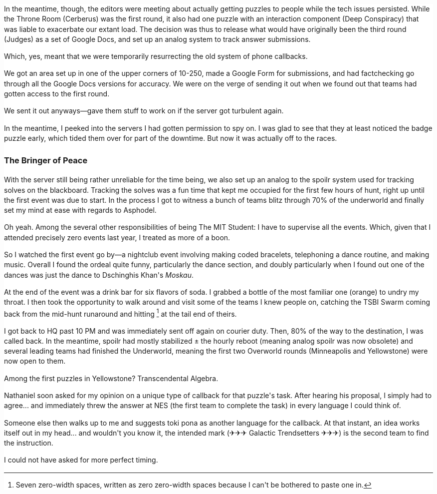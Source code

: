 In the meantime, though, the editors were meeting about actually getting puzzles to people while the tech issues persisted. While the Throne Room (Cerberus) was the first round, it also had one puzzle with an interaction component (Deep Conspiracy) that was liable to exacerbate our extant load. The decision was thus to release what would have originally been the third round (Judges) as a set of Google Docs, and set up an analog system to track answer submissions.

Which, yes, meant that we were temporarily resurrecting the old system of phone callbacks.



We got an area set up in one of the upper corners of 10-250, made a Google Form for submissions, and had factchecking go through all the Google Docs versions for accuracy. We were on the verge of sending it out when we found out that teams had gotten access to the first round.

We sent it out anyways—gave them stuff to work on if the server got turbulent again.

In the meantime, I peeked into the servers I had gotten permission to spy on. I was glad to see that they at least noticed the badge puzzle early, which tided them over for part of the downtime. But now it was actually off to the races.

### The Bringer of Peace

With the server still being rather unreliable for the time being, we also set up an analog to the spoilr system used for tracking solves on the blackboard. Tracking the solves was a fun time that kept me occupied for the first few hours of hunt, right up until the first event was due to start. In the process I got to witness a bunch of teams blitz through 70% of the underworld and finally set my mind at ease with regards to Asphodel.

Oh yeah. Among the several other responsibilities of being The MIT Student: I have to supervise all the events. Which, given that I attended precisely zero events last year, I treated as more of a boon.

So I watched the first event go by—a nightclub event involving making coded bracelets, telephoning a dance routine, and making music. Overall I found the ordeal quite funny, particularly the dance section, and doubly particularly when I found out one of the dances was just the dance to Dschinghis Khan's _Moskau_.

At the end of the event was a drink bar for six flavors of soda. I grabbed a bottle of the most familiar one (orange) to undry my throat. I then took the opportunity to walk around and visit some of the teams I knew people on, catching the TSBI Swarm coming back from the mid-hunt runaround and hitting [^blank] at the tail end of theirs.

I got back to HQ past 10 PM and was immediately sent off again on courier duty. Then, 80% of the way to the destination, I was called back. In the meantime, spoilr had mostly stabilized ± the hourly reboot (meaning analog spoilr was now obsolete) and several leading teams had finished the Underworld, meaning the first two Overworld rounds (Minneapolis and Yellowstone) were now open to them.

Among the first puzzles in Yellowstone? Transcendental Algebra.

Nathaniel soon asked for my opinion on a unique type of callback for that puzzle's task. After hearing his proposal, I simply had to agree... and immediately threw the answer at NES (the first team to complete the task) in every language I could think of.

Someone else then walks up to me and suggests toki pona as another language for the callback. At that instant, an idea works itself out in my head... and wouldn't you know it, the intended mark (✈︎✈︎✈︎ Galactic Trendsetters ✈︎✈︎✈︎) is the second team to find the instruction.

I could not have asked for more perfect timing.


[^ttbnl]: 'We' being the Team Formerly Known As the Team Formerly Known As the Team Formerly Known As the Team Formerly Known As the Team Formerly Known As the Team Formerly Known As[^ttfka] the Team To Be Named Later. I am abbreviating that to TTBNL for the rest of this, because Armadyl forbid I write that out a second time.
[^ttfka]: That's six TTFKAs.
[^box]: Spoilers: we got exactly one corner and realized teammate took one jigsaw and scattered the pieces among all the boxes given out to teams.
[^ane]: [Anthro New England](https://www.anthronewengland.com/), the Boston-area furry convention, which _was_ very conveniently timed to be one week after hunt both this year and last year.
[^bottleneck]: Fresh memories of my 2022 with ET Phone in Answer here. I'd say we nailed it, given the small team feedback I've heard thus far.
[^early]: Apparently [teammate picked their theme just as early](https://www.alexirpan.com/2023/04/21/mh-2023.html#team-goals-and-theme-proposals), but this was still ahead of the curve.
[^future]: Probably not for another six or seven years, I say, given Luck/TTBNL's hunt record.
[^load]: There would have been a fourth class, but there was a schedule conflict and the intended replacement could not accept more students. Three classes with final projects is load enough in my eyes. :pain:
[^sgs]: The MIT Strategic Gaming Society, which holds meetings at [Walker Memorial](https://whereis.mit.edu/?go=50) that I attend basically every Friday and Sunday night. What can I say, I love my board games, and leaving Walker from the north door you get a side-by-side view of three particularly relevant buildings.
[^juno]: The way this puzzle worked meant it could only accept English puns that were expressible in Greek roots. The fact that I found what would become the final meta answer at all was a bit of a miracle—a Hera connection AND a number/letter connection? Jackpot!
[^pun]: Pun intended.
[^death]: Not thoughts of the suicide variety.
[^avid]: Hell, even "avid"'s selling him short. He was a bright mind the likes of which the world had never seen, and likely will never see again. No words could do that reputation justice, though if anyone could that anyone would be Jack. I could go on, but several other people have already stated it more eloquently than I could.
[^msph]: MSPH sniped a truly annoying number of our meta ideas, and it wasn't just because it had a Classics Round (Hydra and Hole to Hades both suffered from this). It's a whole other level of insanity.
[^fish]: _intense judging stare at the Student Center Meta_
[^assembly]: 215 does not include 112 procedurally-generated Hydra puzzles. 215 + 3 types of Hydrae + 19 metas gives the official figure of 237 used for wrapup, though notably this number does not include the capstone.
[^bounding]: Still did, judging by what hint requests I saw.
[^invoice]: The invoice was also missing half the hours I requested, meaning the number I got should have been doubled for all intents and purposes.
[^runaround]: This would have taken a miracle to time correctly, so I'm a bit thankful that we didn't go with this idea in the end.
[^athena]: Ironically, Zeus and Athena were supposed to have more important roles in the initial plot pitch, but Athena's role of "humanity's advocate" got passed to Hermes down the line, and Zeus's role was the smiting, which got passed to Olympus as a collective.
[^testsolves]: Both Modern Architecture testsolves primarily solved based on the three easier minipuzzles. The first avoided JFK like the plague. The second got it reasonably clean, and Bella then got a friend of hers to testsolve that segment. We also tested the second part of National Gallery on-site, since the remote variant was a little bit intractable with my level of camera quality (and we sped them through that part).
[^cubes]: Only sodium and lithium were there, by the way. Almost like they tried to have a whole periodic table and then gave up halfway through the alkali metals.
[^apology]: [Non-apology ](https://puzzles.mit.edu/2024/mythstoryhunt.world/puzzles/sorry-not-sorry)
[^hq]: For some reason, the Bush Room was booked for all of Friday until 8:30 PM or something. I have no idea what could have been going on in there.
[^blank]: Seven zero-width spaces, written as zero zero-width spaces because I can't be bothered to paste one in.
[^foreshadowing]: Totally not foreshadowing for later.
[^printer]: All three printers on the Infinite Corridor print in color, and yes I'm that stingy with my money.
[^nuts]: Thanks, Kayton.
[^business]: Yet another reason why I hate [Business Cards](https://puzzles.mit.edu/2023/puzzlefactory.place/office/business-cards) with a burning passion. A lot of my decisions on the JFK Library subpuzzle were made to showcase its wasted potential.
[^eggs]: The actual definition uses eggs as an analogy for musical composition.
[^protected]: Key word: protected. The author of this piece does not condone sedition or violence.
[^tigris]: If you have, by the way, shame on you for both kinds of pollution.
[^bookspace]: Maybe I should postsolve it again. I barely remember anything from that hunt in comparison to the surrounding years, but that is a tall bar to clear given what the surrounding hunts were.
[^year]: The puzzle-year is an arbitrary division, mostly defined so my year ramps up towards Mystery Hunt instead of peaking in January.